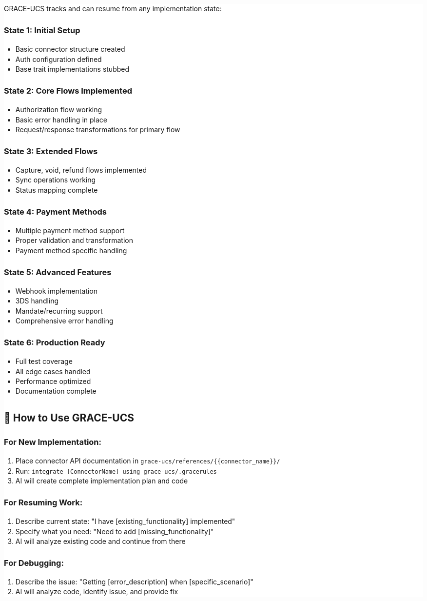 GRACE-UCS tracks and can resume from any implementation state:

### State 1: **Initial Setup**
- Basic connector structure created
- Auth configuration defined
- Base trait implementations stubbed

### State 2: **Core Flows Implemented**
- Authorization flow working
- Basic error handling in place
- Request/response transformations for primary flow

### State 3: **Extended Flows**
- Capture, void, refund flows implemented
- Sync operations working
- Status mapping complete

### State 4: **Payment Methods**
- Multiple payment method support
- Proper validation and transformation
- Payment method specific handling

### State 5: **Advanced Features**
- Webhook implementation
- 3DS handling
- Mandate/recurring support
- Comprehensive error handling

### State 6: **Production Ready**
- Full test coverage
- All edge cases handled
- Performance optimized
- Documentation complete

## 📖 How to Use GRACE-UCS

### For New Implementation:
1. Place connector API documentation in `grace-ucs/references/{{connector_name}}/`
2. Run: `integrate [ConnectorName] using grace-ucs/.gracerules`
3. AI will create complete implementation plan and code

### For Resuming Work:
1. Describe current state: "I have [existing_functionality] implemented"
2. Specify what you need: "Need to add [missing_functionality]"
3. AI will analyze existing code and continue from there

### For Debugging:
1. Describe the issue: "Getting [error_description] when [specific_scenario]"
2. AI will analyze code, identify issue, and provide fix
